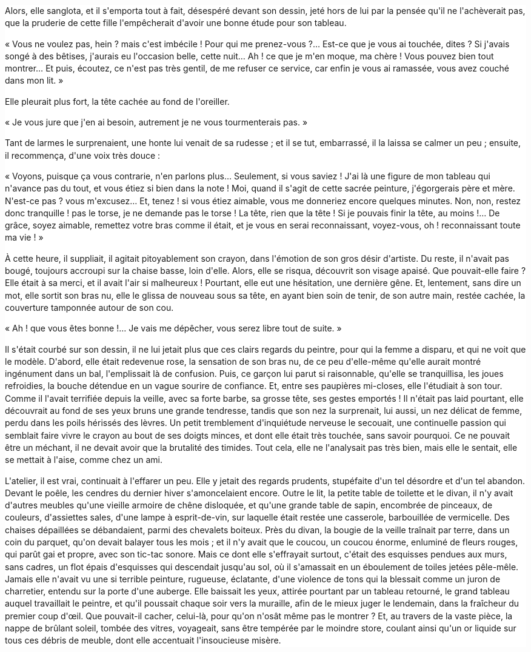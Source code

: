 Alors, elle sanglota, et il s'emporta tout à fait, désespéré devant son dessin, jeté hors de lui par la pensée qu'il ne l'achèverait pas, que la pruderie de cette fille l'empêcherait d'avoir une bonne étude pour son tableau.

« Vous ne voulez pas, hein ? mais c'est imbécile ! Pour qui me prenez-vous ?… Est-ce que je vous ai touchée, dites ? Si j'avais songé à des bêtises, j'aurais eu l'occasion belle, cette nuit… Ah ! ce que je m'en moque, ma chère ! Vous pouvez bien tout montrer… Et puis, écoutez, ce n'est pas très gentil, de me refuser ce service, car enfin je vous ai ramassée, vous avez couché dans mon lit. »

Elle pleurait plus fort, la tête cachée au fond de l'oreiller.

« Je vous jure que j'en ai besoin, autrement je ne vous tourmenterais pas. »

Tant de larmes le surprenaient, une honte lui venait de sa rudesse ; et il se tut, embarrassé, il la laissa se calmer un peu ; ensuite, il recommença, d'une voix très douce :

« Voyons, puisque ça vous contrarie, n'en parlons plus… Seulement, si vous saviez ! J'ai là une figure de mon tableau qui n'avance pas du tout, et vous étiez si bien dans la note ! Moi, quand il s'agit de cette sacrée peinture, j'égorgerais père et mère. N'est-ce pas ? vous m'excusez… Et, tenez ! si vous étiez aimable, vous me donneriez encore quelques minutes. Non, non, restez donc tranquille ! pas le torse, je ne demande pas le torse ! La tête, rien que la tête ! Si je pouvais finir la tête, au moins !… De grâce, soyez aimable, remettez votre bras comme il était, et je vous en serai reconnaissant, voyez-vous, oh ! reconnaissant toute ma vie ! »

À cette heure, il suppliait, il agitait pitoyablement son crayon, dans l'émotion de son gros désir d'artiste. Du reste, il n'avait pas bougé, toujours accroupi sur la chaise basse, loin d'elle. Alors, elle se risqua, découvrit son visage apaisé. Que pouvait-elle faire ? Elle était à sa merci, et il avait l'air si malheureux ! Pourtant, elle eut une hésitation, une dernière gêne. Et, lentement, sans dire un mot, elle sortit son bras nu, elle le glissa de nouveau sous sa tête, en ayant bien soin de tenir, de son autre main, restée cachée, la couverture tamponnée autour de son cou.

« Ah ! que vous êtes bonne !… Je vais me dépêcher, vous serez libre tout de suite. »

Il s'était courbé sur son dessin, il ne lui jetait plus que ces clairs regards du peintre, pour qui la femme a disparu, et qui ne voit que le modèle. D'abord, elle était redevenue rose, la sensation de son bras nu, de ce peu d'elle-même qu'elle aurait montré ingénument dans un bal, l'emplissait là de confusion. Puis, ce garçon lui parut si raisonnable, qu'elle se tranquillisa, les joues refroidies, la bouche détendue en un vague sourire de confiance. Et, entre ses paupières mi-closes, elle l'étudiait à son tour. Comme il l'avait terrifiée depuis la veille, avec sa forte barbe, sa grosse tête, ses gestes emportés ! Il n'était pas laid pourtant, elle découvrait au fond de ses yeux bruns une grande tendresse, tandis que son nez la surprenait, lui aussi, un nez délicat de femme, perdu dans les poils hérissés des lèvres. Un petit tremblement d'inquiétude nerveuse le secouait, une continuelle passion qui semblait faire vivre le crayon au bout de ses doigts minces, et dont elle était très touchée, sans savoir pourquoi. Ce ne pouvait être un méchant, il ne devait avoir que la brutalité des timides. Tout cela, elle ne l'analysait pas très bien, mais elle le sentait, elle se mettait à l'aise, comme chez un ami.

L'atelier, il est vrai, continuait à l'effarer un peu. Elle y jetait des regards prudents, stupéfaite d'un tel désordre et d'un tel abandon. Devant le poêle, les cendres du dernier hiver s'amoncelaient encore. Outre le lit, la petite table de toilette et le divan, il n'y avait d'autres meubles qu'une vieille armoire de chêne disloquée, et qu'une grande table de sapin, encombrée de pinceaux, de couleurs, d'assiettes sales, d'une lampe à esprit-de-vin, sur laquelle était restée une casserole, barbouillée de vermicelle. Des chaises dépaillées se débandaient, parmi des chevalets boiteux. Près du divan, la bougie de la veille traînait par terre, dans un coin du parquet, qu'on devait balayer tous les mois ; et il n'y avait que le coucou, un coucou énorme, enluminé de fleurs rouges, qui parût gai et propre, avec son tic-tac sonore. Mais ce dont elle s'effrayait surtout, c'était des esquisses pendues aux murs, sans cadres, un flot épais d'esquisses qui descendait jusqu'au sol, où il s'amassait en un éboulement de toiles jetées pêle-mêle. Jamais elle n'avait vu une si terrible peinture, rugueuse, éclatante, d'une violence de tons qui la blessait comme un juron de charretier, entendu sur la porte d'une auberge. Elle baissait les yeux, attirée pourtant par un tableau retourné, le grand tableau auquel travaillait le peintre, et qu'il poussait chaque soir vers la muraille, afin de le mieux juger le lendemain, dans la fraîcheur du premier coup d'œil. Que pouvait-il cacher, celui-là, pour qu'on n'osât même pas le montrer ? Et, au travers de la vaste pièce, la nappe de brûlant soleil, tombée des vitres, voyageait, sans être tempérée par le moindre store, coulant ainsi qu'un or liquide sur tous ces débris de meuble, dont elle accentuait l'insoucieuse misère.
